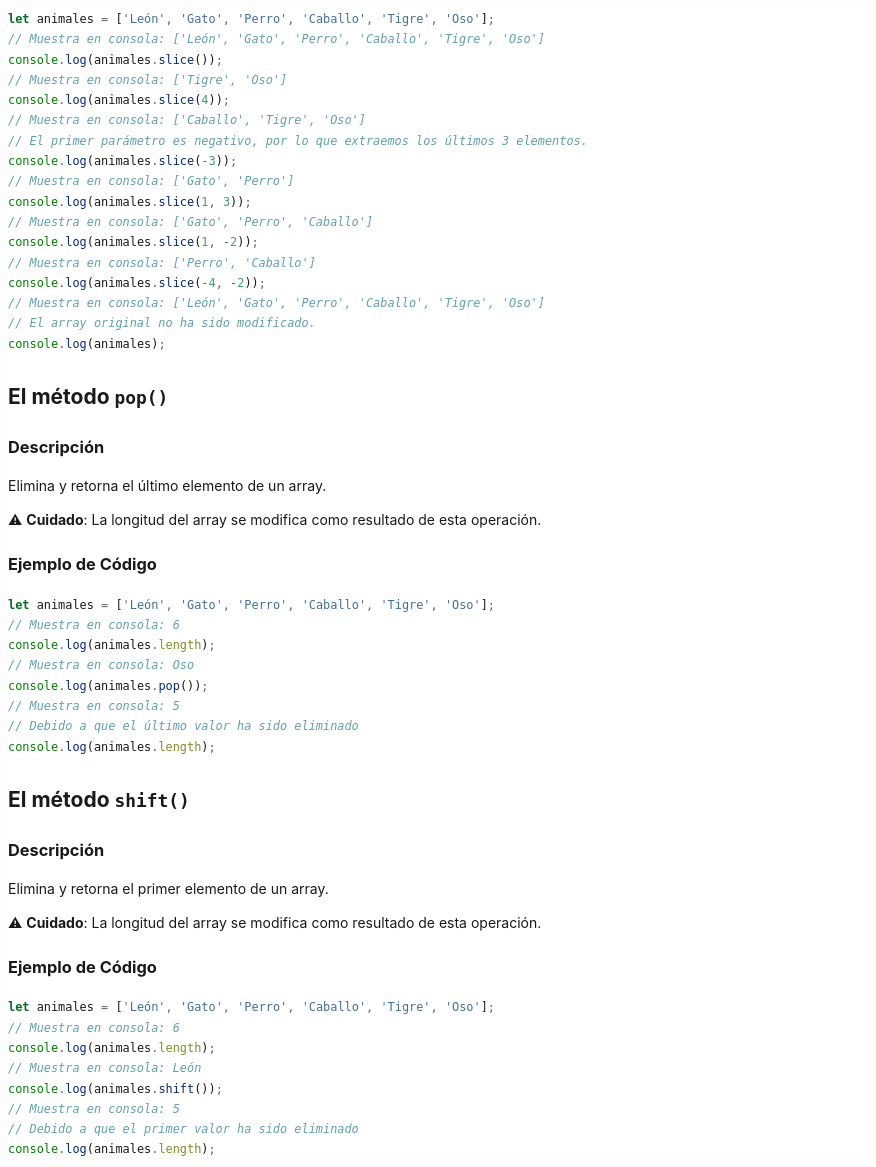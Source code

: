 ```javascript
let animales = ['León', 'Gato', 'Perro', 'Caballo', 'Tigre', 'Oso'];
// Muestra en consola: ['León', 'Gato', 'Perro', 'Caballo', 'Tigre', 'Oso']
console.log(animales.slice());
// Muestra en consola: ['Tigre', 'Oso']
console.log(animales.slice(4));
// Muestra en consola: ['Caballo', 'Tigre', 'Oso']
// El primer parámetro es negativo, por lo que extraemos los últimos 3 elementos.
console.log(animales.slice(-3));
// Muestra en consola: ['Gato', 'Perro']
console.log(animales.slice(1, 3));
// Muestra en consola: ['Gato', 'Perro', 'Caballo']
console.log(animales.slice(1, -2));
// Muestra en consola: ['Perro', 'Caballo']
console.log(animales.slice(-4, -2));
// Muestra en consola: ['León', 'Gato', 'Perro', 'Caballo', 'Tigre', 'Oso']
// El array original no ha sido modificado.
console.log(animales);
```

## El método `pop()`

### Descripción

Elimina y retorna el último elemento de un array.

:warning: **Cuidado**: La longitud del array se modifica como resultado de esta operación.

### Ejemplo de Código

```javascript
let animales = ['León', 'Gato', 'Perro', 'Caballo', 'Tigre', 'Oso'];
// Muestra en consola: 6
console.log(animales.length);
// Muestra en consola: Oso
console.log(animales.pop());
// Muestra en consola: 5
// Debido a que el último valor ha sido eliminado
console.log(animales.length);
```

## El método `shift()`

### Descripción

Elimina y retorna el primer elemento de un array.

:warning: **Cuidado**: La longitud del array se modifica como resultado de esta operación.

### Ejemplo de Código

```javascript
let animales = ['León', 'Gato', 'Perro', 'Caballo', 'Tigre', 'Oso'];
// Muestra en consola: 6
console.log(animales.length);
// Muestra en consola: León
console.log(animales.shift());
// Muestra en consola: 5
// Debido a que el primer valor ha sido eliminado
console.log(animales.length);
```
